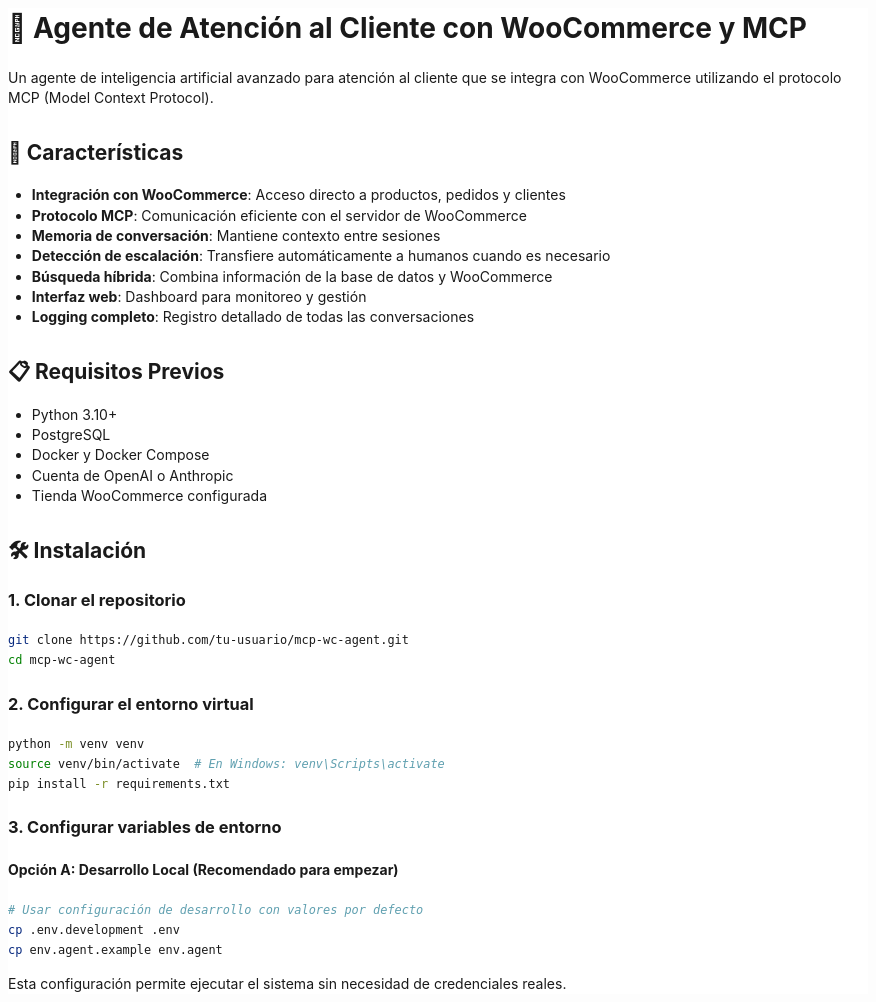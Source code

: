 # 🤖 Agente de Atención al Cliente con WooCommerce y MCP

Un agente de inteligencia artificial avanzado para atención al cliente que se integra con WooCommerce utilizando el protocolo MCP (Model Context Protocol).

## 🚀 Características

- **Integración con WooCommerce**: Acceso directo a productos, pedidos y clientes
- **Protocolo MCP**: Comunicación eficiente con el servidor de WooCommerce
- **Memoria de conversación**: Mantiene contexto entre sesiones
- **Detección de escalación**: Transfiere automáticamente a humanos cuando es necesario
- **Búsqueda híbrida**: Combina información de la base de datos y WooCommerce
- **Interfaz web**: Dashboard para monitoreo y gestión
- **Logging completo**: Registro detallado de todas las conversaciones

## 📋 Requisitos Previos

- Python 3.10+
- PostgreSQL
- Docker y Docker Compose
- Cuenta de OpenAI o Anthropic
- Tienda WooCommerce configurada

## 🛠️ Instalación

### 1. Clonar el repositorio

```bash
git clone https://github.com/tu-usuario/mcp-wc-agent.git
cd mcp-wc-agent
```

### 2. Configurar el entorno virtual

```bash
python -m venv venv
source venv/bin/activate  # En Windows: venv\Scripts\activate
pip install -r requirements.txt
```

### 3. Configurar variables de entorno

#### Opción A: Desarrollo Local (Recomendado para empezar)

```bash
# Usar configuración de desarrollo con valores por defecto
cp .env.development .env
cp env.agent.example env.agent
```

Esta configuración permite ejecutar el sistema sin necesidad de credenciales reales.
